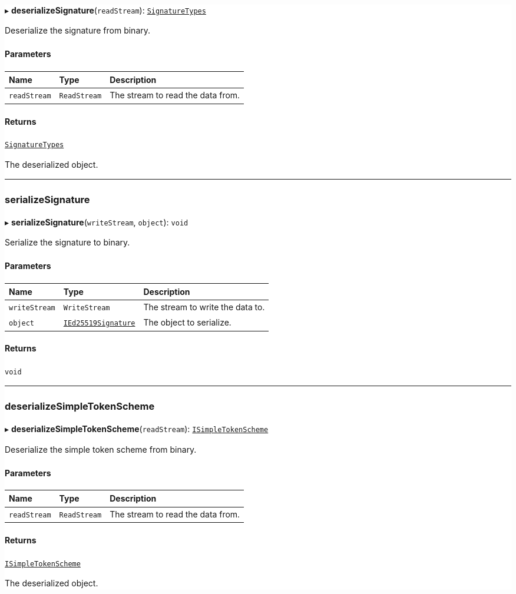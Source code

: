 ▸ **deserializeSignature**(`readStream`): [`SignatureTypes`](api.md#signaturetypes)

Deserialize the signature from binary.

#### Parameters

| Name | Type | Description |
| :------ | :------ | :------ |
| `readStream` | `ReadStream` | The stream to read the data from. |

#### Returns

[`SignatureTypes`](api.md#signaturetypes)

The deserialized object.

___

### serializeSignature

▸ **serializeSignature**(`writeStream`, `object`): `void`

Serialize the signature to binary.

#### Parameters

| Name | Type | Description |
| :------ | :------ | :------ |
| `writeStream` | `WriteStream` | The stream to write the data to. |
| `object` | [`IEd25519Signature`](interfaces/IEd25519Signature.md) | The object to serialize. |

#### Returns

`void`

___

### deserializeSimpleTokenScheme

▸ **deserializeSimpleTokenScheme**(`readStream`): [`ISimpleTokenScheme`](interfaces/ISimpleTokenScheme.md)

Deserialize the simple token scheme from binary.

#### Parameters

| Name | Type | Description |
| :------ | :------ | :------ |
| `readStream` | `ReadStream` | The stream to read the data from. |

#### Returns

[`ISimpleTokenScheme`](interfaces/ISimpleTokenScheme.md)

The deserialized object.
